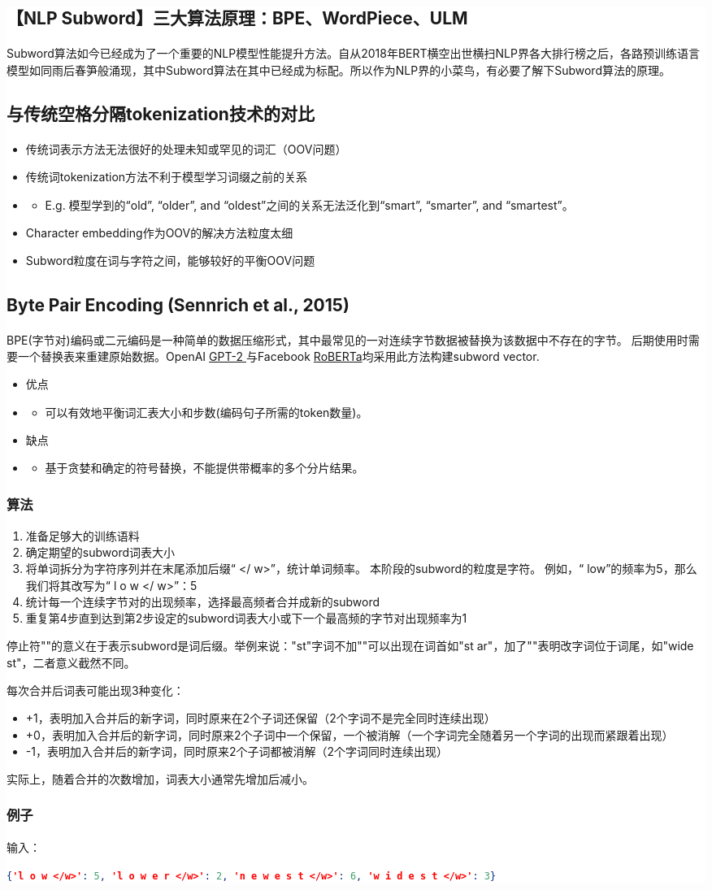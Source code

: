 ## 【NLP Subword】三大算法原理：BPE、WordPiece、ULM

Subword算法如今已经成为了一个重要的NLP模型性能提升方法。自从2018年BERT横空出世横扫NLP界各大排行榜之后，各路预训练语言模型如同雨后春笋般涌现，其中Subword算法在其中已经成为标配。所以作为NLP界的小菜鸟，有必要了解下Subword算法的原理。

## 与传统空格分隔tokenization技术的对比

- 传统词表示方法无法很好的处理未知或罕见的词汇（OOV问题）

- 传统词tokenization方法不利于模型学习词缀之前的关系

- - E.g. 模型学到的“old”, “older”, and “oldest”之间的关系无法泛化到“smart”, “smarter”, and “smartest”。

- Character embedding作为OOV的解决方法粒度太细

- Subword粒度在词与字符之间，能够较好的平衡OOV问题

## Byte Pair Encoding (Sennrich et al., 2015)

BPE(字节对)编码或二元编码是一种简单的数据压缩形式，其中最常见的一对连续字节数据被替换为该数据中不存在的字节。 后期使用时需要一个替换表来重建原始数据。OpenAI [GPT-2 ](https://link.zhihu.com/?target=https%3A//towardsdatascience.com/too-powerful-nlp-model-generative-pre-training-2-4cc6afb6655)与Facebook [RoBERTa](https://link.zhihu.com/?target=https%3A//github.com/pytorch/fairseq/tree/master/examples/roberta)均采用此方法构建subword vector.

- 优点

- - 可以有效地平衡词汇表大小和步数(编码句子所需的token数量)。

- 缺点

- - 基于贪婪和确定的符号替换，不能提供带概率的多个分片结果。

### 算法

1. 准备足够大的训练语料
2. 确定期望的subword词表大小
3. 将单词拆分为字符序列并在末尾添加后缀“ </ w>”，统计单词频率。 本阶段的subword的粒度是字符。 例如，“ low”的频率为5，那么我们将其改写为“ l o w </ w>”：5
4. 统计每一个连续字节对的出现频率，选择最高频者合并成新的subword
5. 重复第4步直到达到第2步设定的subword词表大小或下一个最高频的字节对出现频率为1

停止符"</w>"的意义在于表示subword是词后缀。举例来说："st"字词不加"</w>"可以出现在词首如"st ar"，加了"</w>"表明改字词位于词尾，如"wide st</w>"，二者意义截然不同。

每次合并后词表可能出现3种变化：

- +1，表明加入合并后的新字词，同时原来在2个子词还保留（2个字词不是完全同时连续出现）
- +0，表明加入合并后的新字词，同时原来2个子词中一个保留，一个被消解（一个字词完全随着另一个字词的出现而紧跟着出现）
- -1，表明加入合并后的新字词，同时原来2个子词都被消解（2个字词同时连续出现）

实际上，随着合并的次数增加，词表大小通常先增加后减小。

### 例子

输入：

```json
{'l o w </w>': 5, 'l o w e r </w>': 2, 'n e w e s t </w>': 6, 'w i d e s t </w>': 3}
```
